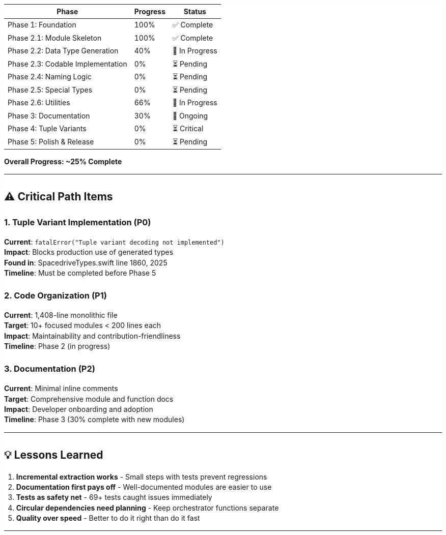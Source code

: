 | Phase                             | Progress | Status         |
| --------------------------------- | -------- | -------------- |
| Phase 1: Foundation               | 100%     | ✅ Complete    |
| Phase 2.1: Module Skeleton        | 100%     | ✅ Complete    |
| Phase 2.2: Data Type Generation   | 40%      | 🔄 In Progress |
| Phase 2.3: Codable Implementation | 0%       | ⏳ Pending     |
| Phase 2.4: Naming Logic           | 0%       | ⏳ Pending     |
| Phase 2.5: Special Types          | 0%       | ⏳ Pending     |
| Phase 2.6: Utilities              | 66%      | 🔄 In Progress |
| Phase 3: Documentation            | 30%      | 🔄 Ongoing     |
| Phase 4: Tuple Variants           | 0%       | ⏳ Critical    |
| Phase 5: Polish & Release         | 0%       | ⏳ Pending     |

**Overall Progress: ~25% Complete**

---

## ⚠️ Critical Path Items

### 1. Tuple Variant Implementation (P0)

**Current**: `fatalError("Tuple variant decoding not implemented")`  
**Impact**: Blocks production use of generated types  
**Found in**: SpacedriveTypes.swift line 1860, 2025  
**Timeline**: Must be completed before Phase 5

### 2. Code Organization (P1)

**Current**: 1,408-line monolithic file  
**Target**: 10+ focused modules < 200 lines each  
**Impact**: Maintainability and contribution-friendliness  
**Timeline**: Phase 2 (in progress)

### 3. Documentation (P2)

**Current**: Minimal inline comments  
**Target**: Comprehensive module and function docs  
**Impact**: Developer onboarding and adoption  
**Timeline**: Phase 3 (30% complete with new modules)

---

## 💡 Lessons Learned

1. **Incremental extraction works** - Small steps with tests prevent regressions
2. **Documentation first pays off** - Well-documented modules are easier to use
3. **Tests as safety net** - 69+ tests caught issues immediately
4. **Circular dependencies need planning** - Keep orchestrator functions separate
5. **Quality over speed** - Better to do it right than do it fast

---